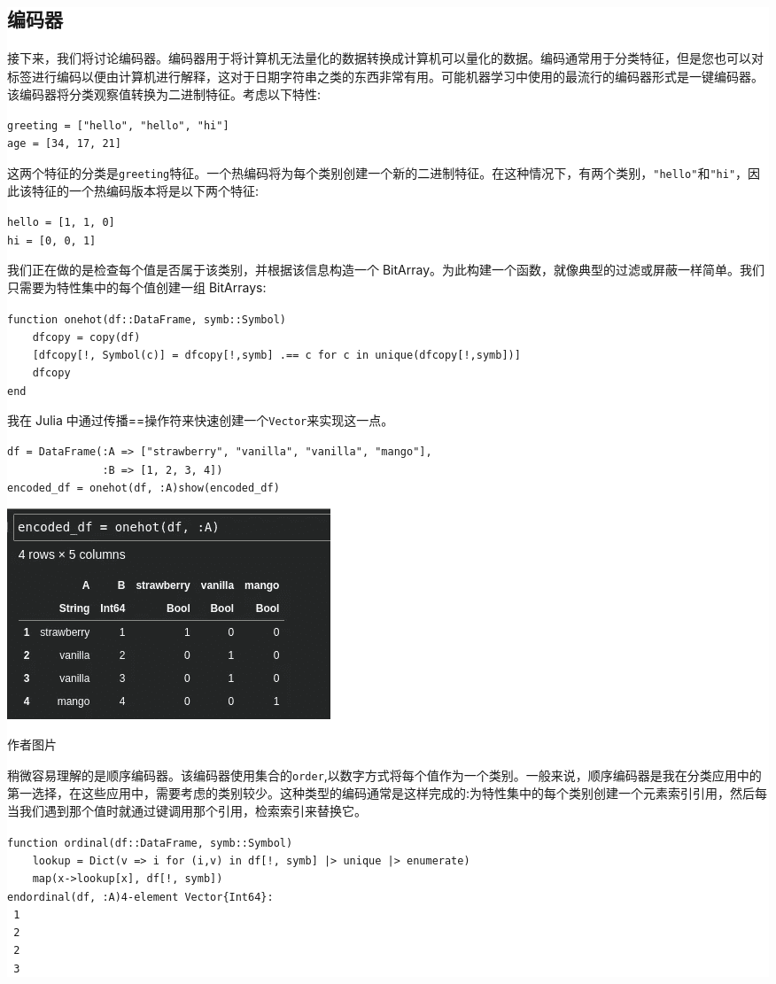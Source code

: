 ## 编码器

接下来，我们将讨论编码器。编码器用于将计算机无法量化的数据转换成计算机可以量化的数据。编码通常用于分类特征，但是您也可以对标签进行编码以便由计算机进行解释，这对于日期字符串之类的东西非常有用。可能机器学习中使用的最流行的编码器形式是一键编码器。该编码器将分类观察值转换为二进制特征。考虑以下特性:

```
greeting = ["hello", "hello", "hi"]
age = [34, 17, 21]
```

这两个特征的分类是`greeting`特征。一个热编码将为每个类别创建一个新的二进制特征。在这种情况下，有两个类别，`"hello"`和`"hi"`，因此该特征的一个热编码版本将是以下两个特征:

```
hello = [1, 1, 0]
hi = [0, 0, 1]
```

我们正在做的是检查每个值是否属于该类别，并根据该信息构造一个 BitArray。为此构建一个函数，就像典型的过滤或屏蔽一样简单。我们只需要为特性集中的每个值创建一组 BitArrays:

```
function onehot(df::DataFrame, symb::Symbol)
    dfcopy = copy(df)
    [dfcopy[!, Symbol(c)] = dfcopy[!,symb] .== c for c in unique(dfcopy[!,symb])]
    dfcopy
end
```

我在 Julia 中通过传播==操作符来快速创建一个`Vector`来实现这一点。

```
df = DataFrame(:A => ["strawberry", "vanilla", "vanilla", "mango"], 
               :B => [1, 2, 3, 4])
encoded_df = onehot(df, :A)show(encoded_df)
```

![](img/c4e313661152465542183a4722275c4f.png)

作者图片

稍微容易理解的是顺序编码器。该编码器使用集合的`order`,以数字方式将每个值作为一个类别。一般来说，顺序编码器是我在分类应用中的第一选择，在这些应用中，需要考虑的类别较少。这种类型的编码通常是这样完成的:为特性集中的每个类别创建一个元素索引引用，然后每当我们遇到那个值时就通过键调用那个引用，检索索引来替换它。

```
function ordinal(df::DataFrame, symb::Symbol)
    lookup = Dict(v => i for (i,v) in df[!, symb] |> unique |> enumerate)
    map(x->lookup[x], df[!, symb])
endordinal(df, :A)4-element Vector{Int64}:
 1
 2
 2
 3
```
